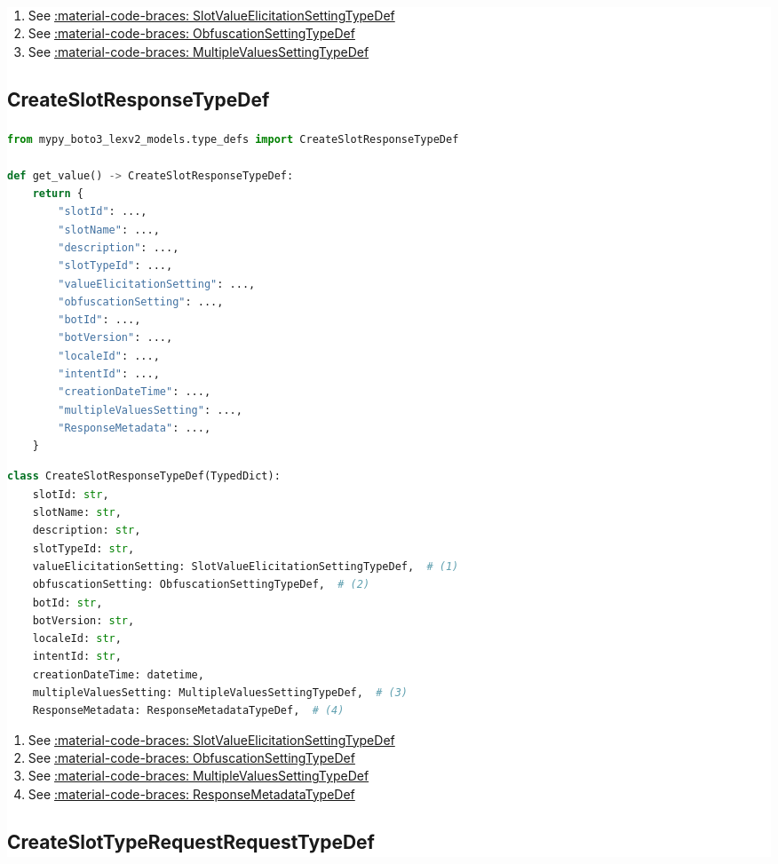 1. See [:material-code-braces: SlotValueElicitationSettingTypeDef](./type_defs.md#slotvalueelicitationsettingtypedef) 
2. See [:material-code-braces: ObfuscationSettingTypeDef](./type_defs.md#obfuscationsettingtypedef) 
3. See [:material-code-braces: MultipleValuesSettingTypeDef](./type_defs.md#multiplevaluessettingtypedef) 
## CreateSlotResponseTypeDef

```python title="Usage Example"
from mypy_boto3_lexv2_models.type_defs import CreateSlotResponseTypeDef

def get_value() -> CreateSlotResponseTypeDef:
    return {
        "slotId": ...,
        "slotName": ...,
        "description": ...,
        "slotTypeId": ...,
        "valueElicitationSetting": ...,
        "obfuscationSetting": ...,
        "botId": ...,
        "botVersion": ...,
        "localeId": ...,
        "intentId": ...,
        "creationDateTime": ...,
        "multipleValuesSetting": ...,
        "ResponseMetadata": ...,
    }
```

```python title="Definition"
class CreateSlotResponseTypeDef(TypedDict):
    slotId: str,
    slotName: str,
    description: str,
    slotTypeId: str,
    valueElicitationSetting: SlotValueElicitationSettingTypeDef,  # (1)
    obfuscationSetting: ObfuscationSettingTypeDef,  # (2)
    botId: str,
    botVersion: str,
    localeId: str,
    intentId: str,
    creationDateTime: datetime,
    multipleValuesSetting: MultipleValuesSettingTypeDef,  # (3)
    ResponseMetadata: ResponseMetadataTypeDef,  # (4)
```

1. See [:material-code-braces: SlotValueElicitationSettingTypeDef](./type_defs.md#slotvalueelicitationsettingtypedef) 
2. See [:material-code-braces: ObfuscationSettingTypeDef](./type_defs.md#obfuscationsettingtypedef) 
3. See [:material-code-braces: MultipleValuesSettingTypeDef](./type_defs.md#multiplevaluessettingtypedef) 
4. See [:material-code-braces: ResponseMetadataTypeDef](./type_defs.md#responsemetadatatypedef) 
## CreateSlotTypeRequestRequestTypeDef

